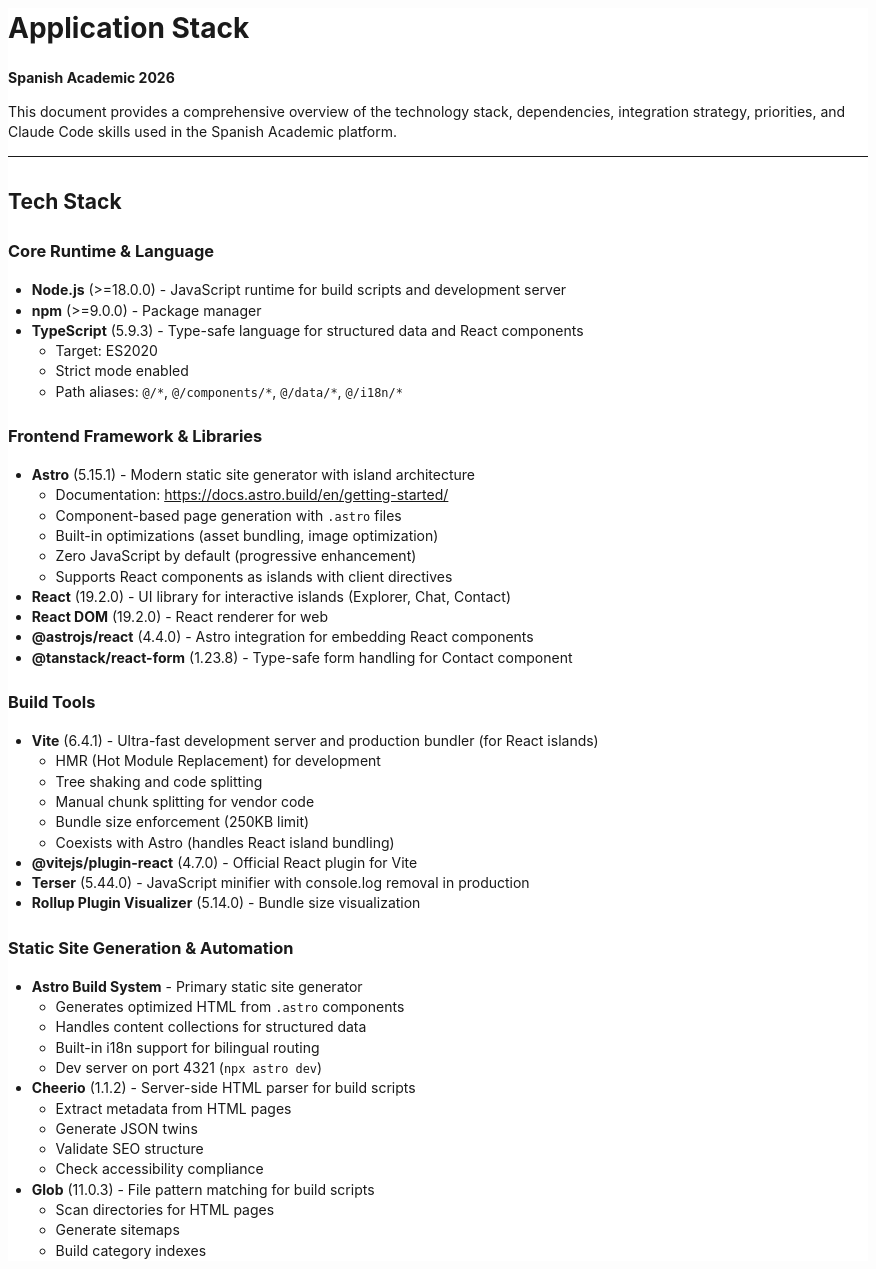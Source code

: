 # Application Stack

**Spanish Academic 2026**

This document provides a comprehensive overview of the technology stack, dependencies, integration strategy, priorities, and Claude Code skills used in the Spanish Academic platform.

---

## Tech Stack

### Core Runtime & Language
- **Node.js** (>=18.0.0) - JavaScript runtime for build scripts and development server
- **npm** (>=9.0.0) - Package manager
- **TypeScript** (5.9.3) - Type-safe language for structured data and React components
  - Target: ES2020
  - Strict mode enabled
  - Path aliases: `@/*`, `@/components/*`, `@/data/*`, `@/i18n/*`

### Frontend Framework & Libraries
- **Astro** (5.15.1) - Modern static site generator with island architecture
  - Documentation: https://docs.astro.build/en/getting-started/
  - Component-based page generation with `.astro` files
  - Built-in optimizations (asset bundling, image optimization)
  - Zero JavaScript by default (progressive enhancement)
  - Supports React components as islands with client directives
- **React** (19.2.0) - UI library for interactive islands (Explorer, Chat, Contact)
- **React DOM** (19.2.0) - React renderer for web
- **@astrojs/react** (4.4.0) - Astro integration for embedding React components
- **@tanstack/react-form** (1.23.8) - Type-safe form handling for Contact component

### Build Tools
- **Vite** (6.4.1) - Ultra-fast development server and production bundler (for React islands)
  - HMR (Hot Module Replacement) for development
  - Tree shaking and code splitting
  - Manual chunk splitting for vendor code
  - Bundle size enforcement (250KB limit)
  - Coexists with Astro (handles React island bundling)
- **@vitejs/plugin-react** (4.7.0) - Official React plugin for Vite
- **Terser** (5.44.0) - JavaScript minifier with console.log removal in production
- **Rollup Plugin Visualizer** (5.14.0) - Bundle size visualization

### Static Site Generation & Automation
- **Astro Build System** - Primary static site generator
  - Generates optimized HTML from `.astro` components
  - Handles content collections for structured data
  - Built-in i18n support for bilingual routing
  - Dev server on port 4321 (`npx astro dev`)
- **Cheerio** (1.1.2) - Server-side HTML parser for build scripts
  - Extract metadata from HTML pages
  - Generate JSON twins
  - Validate SEO structure
  - Check accessibility compliance
- **Glob** (11.0.3) - File pattern matching for build scripts
  - Scan directories for HTML pages
  - Generate sitemaps
  - Build category indexes
